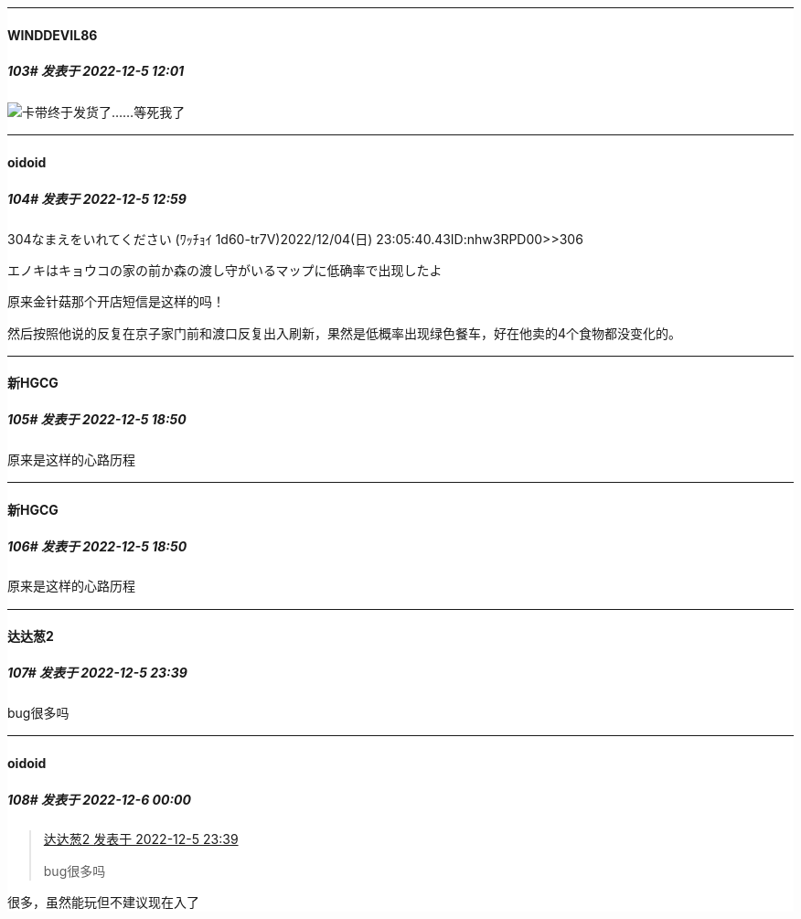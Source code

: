 *****

####  WINDDEVIL86  
##### 103#       发表于 2022-12-5 12:01

<img src="https://static.saraba1st.com/image/smiley/face2017/013.png" referrerpolicy="no-referrer">卡带终于发货了……等死我了



*****

####  oidoid  
##### 104#       发表于 2022-12-5 12:59

304なまえをいれてください (ﾜｯﾁｮｲ 1d60-tr7V)2022/12/04(日) 23:05:40.43ID:nhw3RPD00&gt;&gt;306

エノキはキョウコの家の前か森の渡し守がいるマップに低确率で出现したよ 

原来金针菇那个开店短信是这样的吗！

然后按照他说的反复在京子家门前和渡口反复出入刷新，果然是低概率出现绿色餐车，好在他卖的4个食物都没变化的。



*****

####  新HGCG  
##### 105#       发表于 2022-12-5 18:50

原来是这样的心路历程

*****

####  新HGCG  
##### 106#       发表于 2022-12-5 18:50

原来是这样的心路历程



*****

####  达达葱2  
##### 107#       发表于 2022-12-5 23:39

bug很多吗



*****

####  oidoid  
##### 108#       发表于 2022-12-6 00:00

<blockquote><a href="httphttps://bbs.saraba1st.com/2b/forum.php?mod=redirect&amp;goto=findpost&amp;pid=58787700&amp;ptid=2084989" target="_blank">达达葱2 发表于 2022-12-5 23:39</a>

bug很多吗</blockquote>
很多，虽然能玩但不建议现在入了
